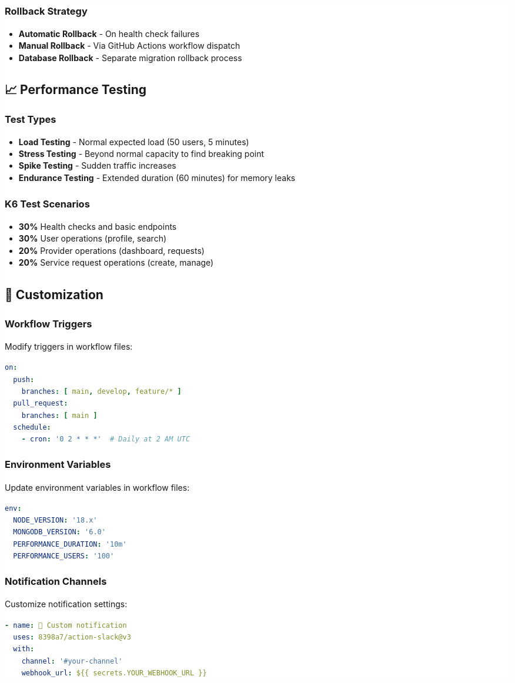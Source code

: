 ### Rollback Strategy
- **Automatic Rollback** - On health check failures
- **Manual Rollback** - Via GitHub Actions workflow dispatch
- **Database Rollback** - Separate migration rollback process

## 📈 Performance Testing

### Test Types
- **Load Testing** - Normal expected load (50 users, 5 minutes)
- **Stress Testing** - Beyond normal capacity to find breaking point
- **Spike Testing** - Sudden traffic increases
- **Endurance Testing** - Extended duration (60 minutes) for memory leaks

### K6 Test Scenarios
- **30%** Health checks and basic endpoints
- **30%** User operations (profile, search)
- **20%** Provider operations (dashboard, requests)
- **20%** Service request operations (create, manage)

## 🔧 Customization

### Workflow Triggers
Modify triggers in workflow files:
```yaml
on:
  push:
    branches: [ main, develop, feature/* ]
  pull_request:
    branches: [ main ]
  schedule:
    - cron: '0 2 * * *'  # Daily at 2 AM UTC
```

### Environment Variables
Update environment variables in workflow files:
```yaml
env:
  NODE_VERSION: '18.x'
  MONGODB_VERSION: '6.0'
  PERFORMANCE_DURATION: '10m'
  PERFORMANCE_USERS: '100'
```

### Notification Channels
Customize notification settings:
```yaml
- name: 📢 Custom notification
  uses: 8398a7/action-slack@v3
  with:
    channel: '#your-channel'
    webhook_url: ${{ secrets.YOUR_WEBHOOK_URL }}
```
